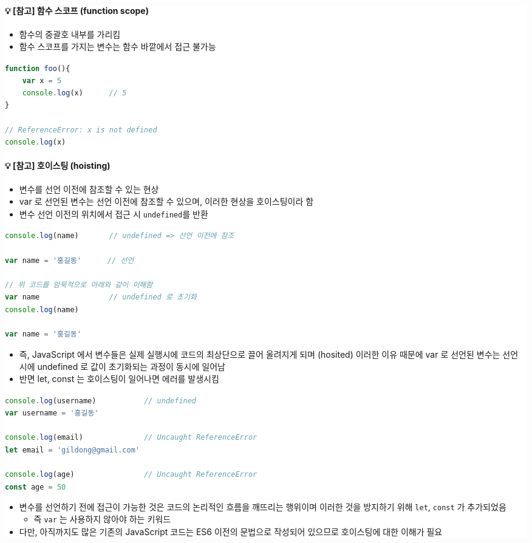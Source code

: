 

#### 💡 [참고] 함수 스코프 (function scope)

- 함수의 중괄호 내부를 가리킴
- 함수 스코프를 가지는 변수는 함수 바깥에서 접근 불가능

```javascript
function foo(){
    var x = 5
    console.log(x)		// 5
}

// ReferenceError: x is not defined
console.log(x)
```



#### 💡 [참고] 호이스팅 (hoisting)

- 변수를 선언 이전에 참조할 수 있는 현상
- var 로 선언된 변수는 선언 이전에 참조할 수 있으며, 이러한 현상을 호이스팅이라 함
- 변수 선언 이전의 위치에서 접근 시 `undefined`를 반환

```javascript
console.log(name)		// undefined => 선언 이전에 참조

var name = '홍길동'      // 선언

// 위 코드를 암묵적으로 아래와 같이 이해함
var name 				// undefined 로 초기화
console.log(name)

var name = '홍길동'
```

- 즉, JavaScript 에서 변수들은 실제 실행시에 코드의 최상단으로 끌어 올려지게 되며 (hosited)
  이러한 이유 때문에 var 로 선언된 변수는 선언 시에 undefined 로 값이 초기화되는 과정이 동시에 일어남
- 반면 let, const 는 호이스팅이 일어나면 에러를 발생시킴

```javascript
console.log(username)			// undefined
var username = '홍길동'

console.log(email)				// Uncaught ReferenceError
let email = 'gildong@gmail.com'

console.log(age)				// Uncaught ReferenceError
const age = 50
```

- 변수를 선언하기 전에 접근이 가능한 것은 코드의 논리적인 흐름을 깨뜨리는 행위이며 이러한 것을 방지하기 위해 `let`, `const` 가 추가되었음
  -  즉 `var` 는 사용하지 않아야 하는 키워드
- 다만, 아직까지도 많은 기존의 JavaScript 코드는 ES6 이전의 문법으로 작성되어 있으므로 호이스팅에 대한 이해가 필요


